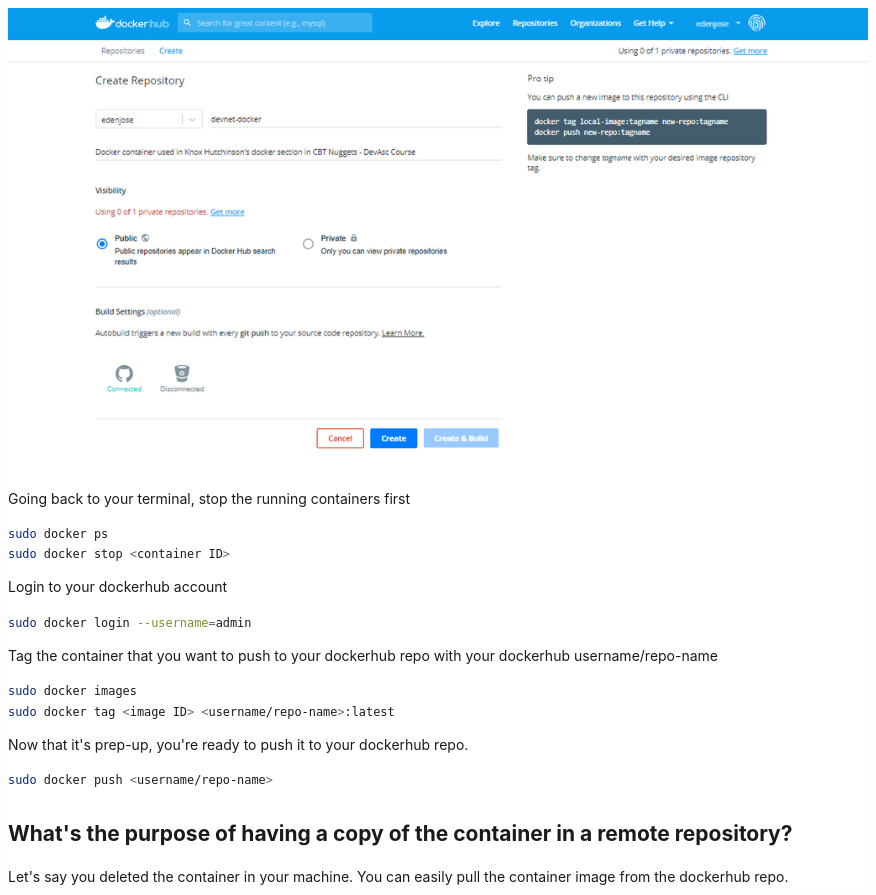 ![](../Images/docker_repo.png)

<br>
Going back to your terminal, stop the running containers first

```bash
sudo docker ps
sudo docker stop <container ID>
```

Login to your dockerhub account

```bash
sudo docker login --username=admin
```

Tag the container that you want to push to your dockerhub repo
with your dockerhub username/repo-name

```bash
sudo docker images
sudo docker tag <image ID> <username/repo-name>:latest
```

Now that it's prep-up, you're ready to push it to your dockerhub repo.

```bash
sudo docker push <username/repo-name>
```

## What's the purpose of having a copy of the container in a remote repository? ##

Let's say you deleted the container in your machine. You can easily pull the container image from the dockerhub repo.
